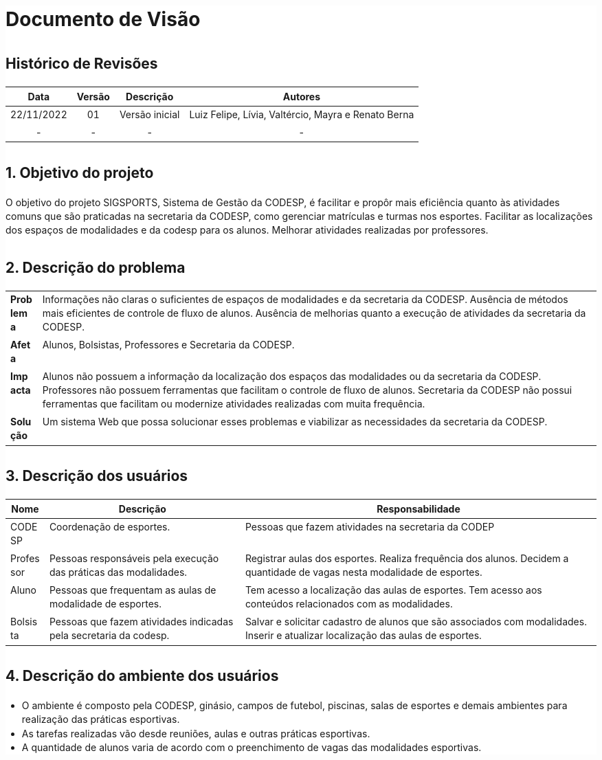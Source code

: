 # Documento de Visão

## Histórico de Revisões

| Data                |  Versão             |          Descrição  |  Autores            |
| :-----------------: | :-----------------: | :-----------------: | :-----------------: |
| 22/11/2022 | 01 | Versão inicial |  Luiz Felipe, Lívia, Valtércio, Mayra e Renato Berna |
| - | - | - |  - |


## 1. Objetivo do projeto

O objetivo do projeto SIGSPORTS, Sistema de Gestão da CODESP, é facilitar e propôr mais eficiência quanto às atividades comuns que são praticadas na secretaria da CODESP, como gerenciar matrículas e turmas nos esportes. Facilitar as localizações dos espaços de modalidades e da codesp para os alunos. Melhorar atividades realizadas por professores.   

## 2. Descrição do problema

|     |      |
| --- | --- |
| **Problema**            | Informações não claras o suficientes de espaços de modalidades e da secretaria da CODESP. Ausência de métodos mais eficientes de controle de fluxo de alunos. Ausência de melhorias quanto a execução de atividades da secretaria da CODESP. |
| **Afeta**               | Alunos, Bolsistas, Professores e Secretaria da CODESP. |  
| **Impacta**             | Alunos não possuem a informação da localização dos espaços das modalidades ou da secretaria da CODESP. Professores não possuem ferramentas  que facilitam o controle de fluxo de alunos. Secretaria da CODESP não possui ferramentas que facilitam ou modernize atividades realizadas com muita frequência. |
| **Solução**             | Um sistema Web que possa solucionar esses problemas e viabilizar as necessidades da secretaria da CODESP. | 

## 3. Descrição dos usuários 

| Nome                |  Descrição          |   Responsabilidade  |
| -----------------   | -----------------   | -----------------   |
| CODESP| Coordenação de esportes. | Pessoas que fazem atividades na secretaria da CODEP | Gerenciar professores, modalidade de esportes e alunos. Fazem e autorizam o registro, matrícula de alunos em modalidades desejadas. |
| Professor | Pessoas responsáveis pela execução das práticas das modalidades. | Registrar aulas dos esportes. Realiza frequência dos alunos. Decidem a quantidade de vagas nesta modalidade de esportes.  |
| Aluno | Pessoas que frequentam as aulas de modalidade de esportes. | Tem acesso a localização das aulas de esportes. Tem acesso aos conteúdos relacionados com as modalidades. |
| Bolsista | Pessoas que fazem atividades indicadas pela secretaria da codesp. | Salvar e solicitar cadastro de alunos que são associados com modalidades. Inserir e atualizar localização das aulas de esportes. |

## 4. Descrição do ambiente dos usuários

- O ambiente é composto pela CODESP, ginásio, campos de futebol, piscinas, salas de esportes e demais ambientes para realização das práticas esportivas.
- As tarefas realizadas vão desde reuniões, aulas e outras práticas esportivas.
- A quantidade de alunos varia de acordo com o preenchimento de vagas das modalidades esportivas.

